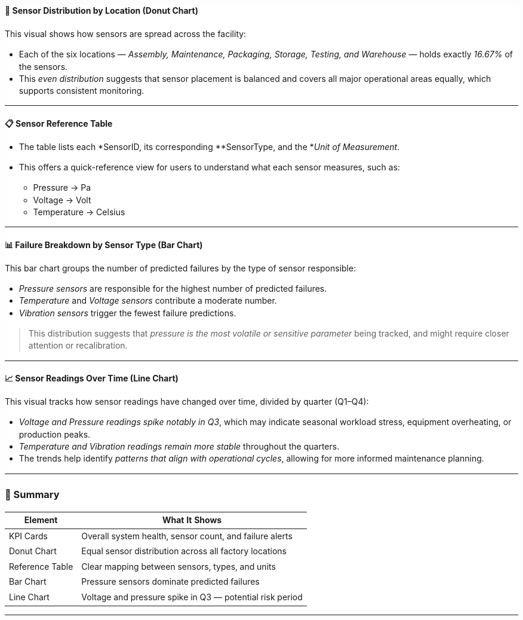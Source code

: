 
#### 🥧 Sensor Distribution by Location (Donut Chart)

This visual shows how sensors are spread across the facility:

* Each of the six locations — *Assembly, Maintenance, Packaging, Storage, Testing, and Warehouse* — holds exactly *16.67%* of the sensors.
* This *even distribution* suggests that sensor placement is balanced and covers all major operational areas equally, which supports consistent monitoring.

---

#### 📋 Sensor Reference Table

* The table lists each *SensorID, its corresponding **SensorType, and the **Unit of Measurement*.
* This offers a quick-reference view for users to understand what each sensor measures, such as:

  * Pressure → Pa
  * Voltage → Volt
  * Temperature → Celsius

---

#### 📊 Failure Breakdown by Sensor Type (Bar Chart)

This bar chart groups the number of predicted failures by the type of sensor responsible:

* *Pressure sensors* are responsible for the highest number of predicted failures.
* *Temperature* and *Voltage sensors* contribute a moderate number.
* *Vibration sensors* trigger the fewest failure predictions.

> This distribution suggests that *pressure is the most volatile or sensitive parameter* being tracked, and might require closer attention or recalibration.

---

#### 📈 Sensor Readings Over Time (Line Chart)

This visual tracks how sensor readings have changed over time, divided by quarter (Q1–Q4):

* *Voltage and Pressure readings spike notably in Q3*, which may indicate seasonal workload stress, equipment overheating, or production peaks.
* *Temperature and Vibration readings remain more stable* throughout the quarters.
* The trends help identify *patterns that align with operational cycles*, allowing for more informed maintenance planning.

---

### 🧠 Summary

| Element         | What It Shows                                            |
| --------------- | -------------------------------------------------------- |
| KPI Cards       | Overall system health, sensor count, and failure alerts  |
| Donut Chart     | Equal sensor distribution across all factory locations   |
| Reference Table | Clear mapping between sensors, types, and units          |
| Bar Chart       | Pressure sensors dominate predicted failures             |
| Line Chart      | Voltage and pressure spike in Q3 — potential risk period |

---